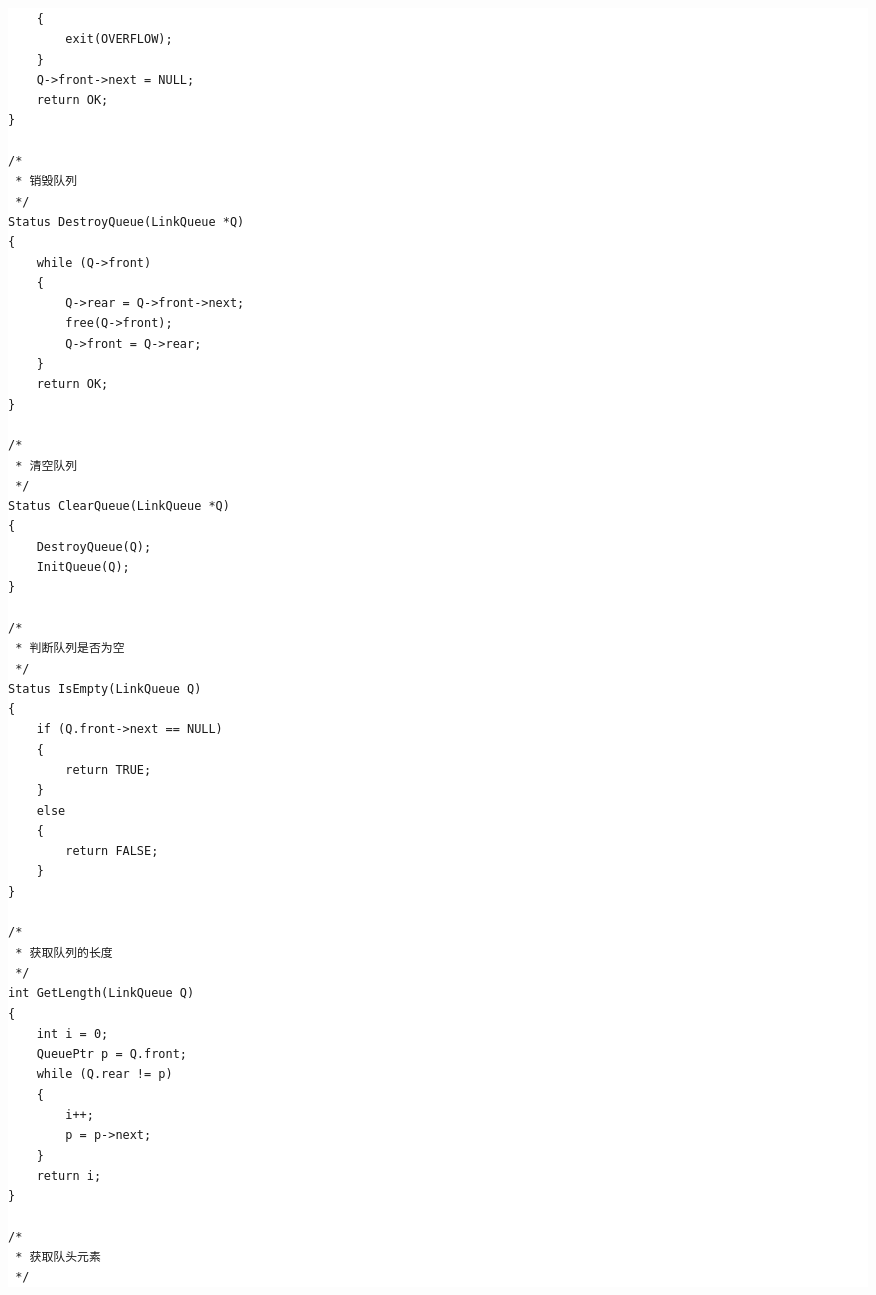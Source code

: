 ```
    {
        exit(OVERFLOW);
    }
    Q->front->next = NULL;
    return OK;
}

/*
 * 销毁队列
 */
Status DestroyQueue(LinkQueue *Q)
{
    while (Q->front)
    {
        Q->rear = Q->front->next;
        free(Q->front);
        Q->front = Q->rear;
    }
    return OK;
}

/*
 * 清空队列
 */
Status ClearQueue(LinkQueue *Q)
{
    DestroyQueue(Q);
    InitQueue(Q);
}

/*
 * 判断队列是否为空
 */
Status IsEmpty(LinkQueue Q)
{
    if (Q.front->next == NULL)
    {
        return TRUE;
    }
    else
    {
        return FALSE;
    }
}

/*
 * 获取队列的长度
 */
int GetLength(LinkQueue Q)
{
    int i = 0;
    QueuePtr p = Q.front;
    while (Q.rear != p)
    {
        i++;
        p = p->next;
    }
    return i;
}

/*
 * 获取队头元素
 */
```